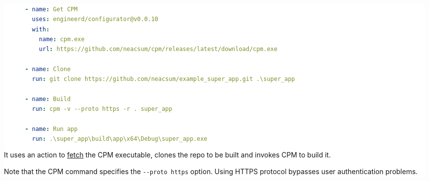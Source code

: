 ```yaml
      - name: Get CPM
        uses: engineerd/configurator@v0.0.10
        with:
          name: cpm.exe
          url: https://github.com/neacsum/cpm/releases/latest/download/cpm.exe
      
      - name: Clone
        run: git clone https://github.com/neacsum/example_super_app.git .\super_app

      - name: Build
        run: cpm -v --proto https -r . super_app
        
      - name: Run app
        run: .\super_app\build\app\x64\Debug\super_app.exe
```
It uses an action to [fetch](https://github.com/marketplace/actions/engineerd-configurator) the CPM executable, clones the repo to be built and invokes CPM to build it.

Note that the CPM command specifies the `--proto https` option. Using HTTPS protocol bypasses user authentication problems.
